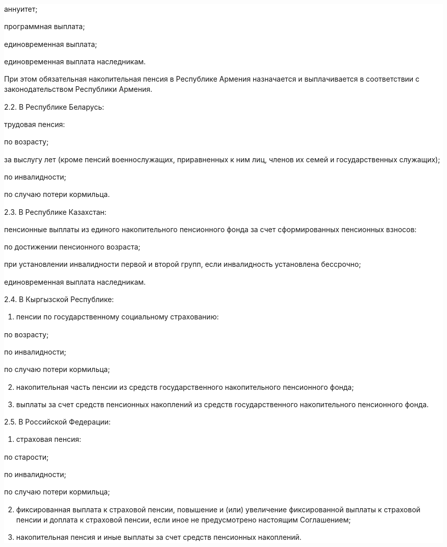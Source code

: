 аннуитет;

программная выплата;

единовременная выплата;

единовременная выплата наследникам.

При этом обязательная накопительная пенсия в Республике Армения назначается и выплачивается в соответствии с законодательством Республики Армения.

2.2. В Республике Беларусь:

трудовая пенсия:

по возрасту;

за выслугу лет (кроме пенсий военнослужащих, приравненных к ним лиц, членов их семей и государственных служащих);

по инвалидности;

по случаю потери кормильца.

2.3. В Республике Казахстан:

пенсионные выплаты из единого накопительного пенсионного фонда за счет сформированных пенсионных взносов:

по достижении пенсионного возраста;

при установлении инвалидности первой и второй групп, если инвалидность установлена бессрочно;

единовременная выплата наследникам.

2.4. В Кыргызской Республике:

1) пенсии по государственному социальному страхованию:

по возрасту;

по инвалидности;

по случаю потери кормильца;

2) накопительная часть пенсии из средств государственного накопительного пенсионного фонда;

3) выплаты за счет средств пенсионных накоплений из средств государственного накопительного пенсионного фонда.

2.5. В Российской Федерации:

1) страховая пенсия:

по старости;

по инвалидности;

по случаю потери кормильца;

2) фиксированная выплата к страховой пенсии, повышение и (или) увеличение фиксированной выплаты к страховой пенсии и доплата к страховой пенсии, если иное не предусмотрено настоящим Соглашением;

3) накопительная пенсия и иные выплаты за счет средств пенсионных накоплений.
